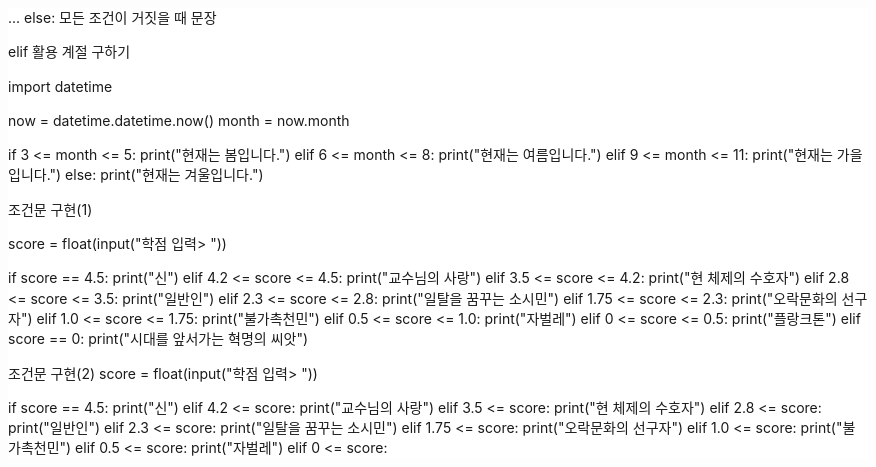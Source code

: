 ...
else:
    모든 조건이 거짓을 때 문장



elif 활용 계절 구하기

import datetime

now = datetime.datetime.now()
month = now.month

if 3 <= month <= 5:
    print("현재는 봄입니다.")
elif 6 <= month <= 8:
    print("현재는 여름입니다.")
elif 9 <= month <= 11:
    print("현재는 가을입니다.")
else:
    print("현재는 겨울입니다.")



조건문 구현(1)

score = float(input("학점 입력> "))

if score == 4.5:
    print("신")
elif 4.2 <= score <= 4.5:
    print("교수님의 사랑")
elif 3.5 <= score <= 4.2:
    print("현 체제의 수호자")
elif 2.8 <= score <= 3.5:
    print("일반인")
elif 2.3 <= score <= 2.8:
    print("일탈을 꿈꾸는 소시민")
elif 1.75 <= score <= 2.3:
    print("오락문화의 선구자")
elif 1.0 <= score <= 1.75:
    print("불가촉천민")
elif 0.5 <= score <= 1.0:
    print("자벌레")
elif 0 <= score <= 0.5:
    print("플랑크톤")
elif score == 0:
    print("시대를 앞서가는 혁명의 씨앗")


조건문 구현(2) 
score = float(input("학점 입력> "))

if score == 4.5:
    print("신")
elif 4.2 <= score:
    print("교수님의 사랑")
elif 3.5 <= score:
    print("현 체제의 수호자")
elif 2.8 <= score:
    print("일반인")
elif 2.3 <= score:
    print("일탈을 꿈꾸는 소시민")
elif 1.75 <= score:
    print("오락문화의 선구자")
elif 1.0 <= score:
    print("불가촉천민")
elif 0.5 <= score:
    print("자벌레")
elif 0 <= score: